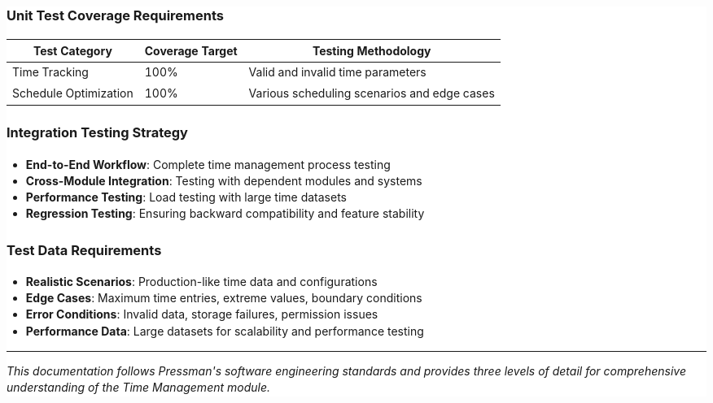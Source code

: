 ### Unit Test Coverage Requirements
| Test Category | Coverage Target | Testing Methodology |
|---------------|-----------------|---------------------|
| Time Tracking | 100% | Valid and invalid time parameters |
| Schedule Optimization | 100% | Various scheduling scenarios and edge cases |

### Integration Testing Strategy
- **End-to-End Workflow**: Complete time management process testing
- **Cross-Module Integration**: Testing with dependent modules and systems
- **Performance Testing**: Load testing with large time datasets
- **Regression Testing**: Ensuring backward compatibility and feature stability

### Test Data Requirements
- **Realistic Scenarios**: Production-like time data and configurations
- **Edge Cases**: Maximum time entries, extreme values, boundary conditions
- **Error Conditions**: Invalid data, storage failures, permission issues
- **Performance Data**: Large datasets for scalability and performance testing

---

*This documentation follows Pressman's software engineering standards and provides three levels of detail for comprehensive understanding of the Time Management module.*
